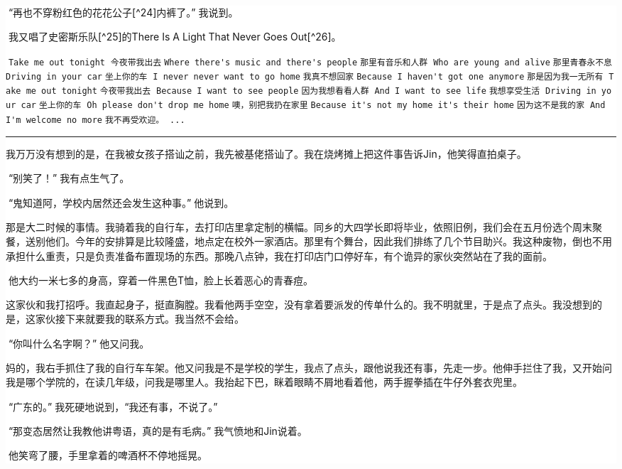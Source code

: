 ​ “再也不穿粉红色的花花公子[^24]内裤了。” 我说到。

​ 我又唱了史密斯乐队[^25]的There Is A Light That Never Goes Out[^26]。

​ `Take me out tonight`
​ `今夜带我出去`
​ `Where there's music and there's people` 
​ `那里有音乐和人群`
​ `Who are young and alive`
​ `那里青春永不息`
​ `Driving in your car`
​ `坐上你的车`
​ `I never never want to go home`
​ `我真不想回家`
​ `Because I haven't got one anymore`
​ `那是因为我一无所有`
​ `Take me out tonight`
​ `今夜带我出去`
​ `Because I want to see people`
​ `因为我想看看人群`
​ `And I want to see life`
​ `我想享受生活`
​ `Driving in your car`
​ `坐上你的车`
​ `Oh please don't drop me home`
​ `噢，别把我扔在家里`
​ `Because it's not my home it's their home`
​ `因为这不是我的家`
​ `And I'm welcome no more`
​ `我不再受欢迎。`
​ `...`

---
​ 我万万没有想到的是，在我被女孩子搭讪之前，我先被基佬搭讪了。我在烧烤摊上把这件事告诉Jin，他笑得直拍桌子。

​ “别笑了！” 我有点生气了。
 
​ “鬼知道阿，学校内居然还会发生这种事。” 他说到。
 
​ 那是大二时候的事情。我骑着我的自行车，去打印店里拿定制的横幅。同乡的大四学长即将毕业，依照旧例，我们会在五月份选个周末聚餐，送别他们。今年的安排算是比较隆盛，地点定在校外一家酒店。那里有个舞台，因此我们排练了几个节目助兴。我这种废物，倒也不用承担什么重责，只是负责准备布置现场的东西。那晚八点钟，我在打印店门口停好车，有个诡异的家伙突然站在了我的面前。

​ 他大约一米七多的身高，穿着一件黑色T恤，脸上长着恶心的青春痘。

​ 这家伙和我打招呼。我直起身子，挺直胸膛。我看他两手空空，没有拿着要派发的传单什么的。我不明就里，于是点了点头。我没想到的是，这家伙接下来就要我的联系方式。我当然不会给。

​ “你叫什么名字啊？” 他又问我。

​ 妈的，我右手抓住了我的自行车车架。他又问我是不是学校的学生，我点了点头，跟他说我还有事，先走一步。他伸手拦住了我，又开始问我是哪个学院的，在读几年级，问我是哪里人。我抬起下巴，眯着眼睛不屑地看着他，两手握拳插在牛仔外套衣兜里。

​ “广东的。” 我死硬地说到，“我还有事，不说了。”

​ “那变态居然让我教他讲粤语，真的是有毛病。” 我气愤地和Jin说着。

​ 他笑弯了腰，手里拿着的啤酒杯不停地摇晃。
